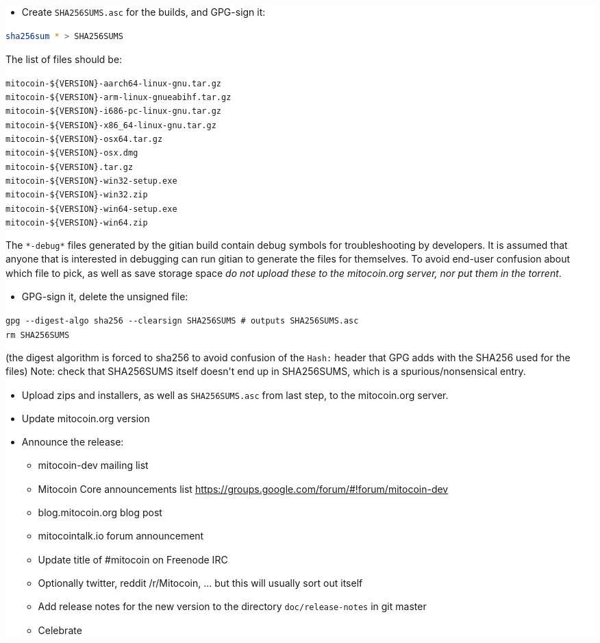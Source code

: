 - Create `SHA256SUMS.asc` for the builds, and GPG-sign it:

```bash
sha256sum * > SHA256SUMS
```

The list of files should be:
```
mitocoin-${VERSION}-aarch64-linux-gnu.tar.gz
mitocoin-${VERSION}-arm-linux-gnueabihf.tar.gz
mitocoin-${VERSION}-i686-pc-linux-gnu.tar.gz
mitocoin-${VERSION}-x86_64-linux-gnu.tar.gz
mitocoin-${VERSION}-osx64.tar.gz
mitocoin-${VERSION}-osx.dmg
mitocoin-${VERSION}.tar.gz
mitocoin-${VERSION}-win32-setup.exe
mitocoin-${VERSION}-win32.zip
mitocoin-${VERSION}-win64-setup.exe
mitocoin-${VERSION}-win64.zip
```
The `*-debug*` files generated by the gitian build contain debug symbols
for troubleshooting by developers. It is assumed that anyone that is interested
in debugging can run gitian to generate the files for themselves. To avoid
end-user confusion about which file to pick, as well as save storage
space *do not upload these to the mitocoin.org server, nor put them in the torrent*.

- GPG-sign it, delete the unsigned file:
```
gpg --digest-algo sha256 --clearsign SHA256SUMS # outputs SHA256SUMS.asc
rm SHA256SUMS
```
(the digest algorithm is forced to sha256 to avoid confusion of the `Hash:` header that GPG adds with the SHA256 used for the files)
Note: check that SHA256SUMS itself doesn't end up in SHA256SUMS, which is a spurious/nonsensical entry.

- Upload zips and installers, as well as `SHA256SUMS.asc` from last step, to the mitocoin.org server.

- Update mitocoin.org version

- Announce the release:

  - mitocoin-dev mailing list

  - Mitocoin Core announcements list https://groups.google.com/forum/#!forum/mitocoin-dev

  - blog.mitocoin.org blog post

  - mitocointalk.io forum announcement

  - Update title of #mitocoin on Freenode IRC

  - Optionally twitter, reddit /r/Mitocoin, ... but this will usually sort out itself

  - Add release notes for the new version to the directory `doc/release-notes` in git master

  - Celebrate
